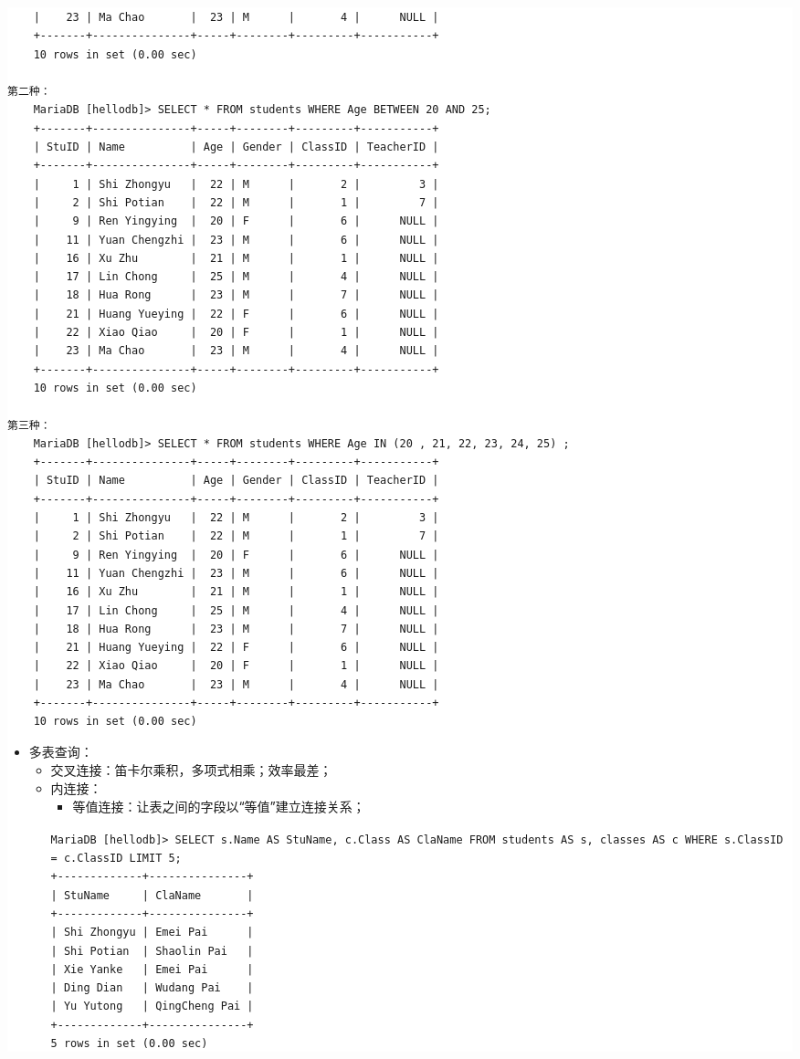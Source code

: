 ```
    |    23 | Ma Chao       |  23 | M      |       4 |      NULL |
    +-------+---------------+-----+--------+---------+-----------+
    10 rows in set (0.00 sec)

第二种：
    MariaDB [hellodb]> SELECT * FROM students WHERE Age BETWEEN 20 AND 25;               
    +-------+---------------+-----+--------+---------+-----------+
    | StuID | Name          | Age | Gender | ClassID | TeacherID |
    +-------+---------------+-----+--------+---------+-----------+
    |     1 | Shi Zhongyu   |  22 | M      |       2 |         3 |
    |     2 | Shi Potian    |  22 | M      |       1 |         7 |
    |     9 | Ren Yingying  |  20 | F      |       6 |      NULL |
    |    11 | Yuan Chengzhi |  23 | M      |       6 |      NULL |
    |    16 | Xu Zhu        |  21 | M      |       1 |      NULL |
    |    17 | Lin Chong     |  25 | M      |       4 |      NULL |
    |    18 | Hua Rong      |  23 | M      |       7 |      NULL |
    |    21 | Huang Yueying |  22 | F      |       6 |      NULL |
    |    22 | Xiao Qiao     |  20 | F      |       1 |      NULL |
    |    23 | Ma Chao       |  23 | M      |       4 |      NULL |
    +-------+---------------+-----+--------+---------+-----------+
    10 rows in set (0.00 sec)

第三种：
    MariaDB [hellodb]> SELECT * FROM students WHERE Age IN (20 , 21, 22, 23, 24, 25) ;
    +-------+---------------+-----+--------+---------+-----------+
    | StuID | Name          | Age | Gender | ClassID | TeacherID |
    +-------+---------------+-----+--------+---------+-----------+
    |     1 | Shi Zhongyu   |  22 | M      |       2 |         3 |
    |     2 | Shi Potian    |  22 | M      |       1 |         7 |
    |     9 | Ren Yingying  |  20 | F      |       6 |      NULL |
    |    11 | Yuan Chengzhi |  23 | M      |       6 |      NULL |
    |    16 | Xu Zhu        |  21 | M      |       1 |      NULL |
    |    17 | Lin Chong     |  25 | M      |       4 |      NULL |
    |    18 | Hua Rong      |  23 | M      |       7 |      NULL |
    |    21 | Huang Yueying |  22 | F      |       6 |      NULL |
    |    22 | Xiao Qiao     |  20 | F      |       1 |      NULL |
    |    23 | Ma Chao       |  23 | M      |       4 |      NULL |
    +-------+---------------+-----+--------+---------+-----------+
    10 rows in set (0.00 sec)
```

- 多表查询：
    + 交叉连接：笛卡尔乘积，多项式相乘；效率最差；
    + 内连接：
        * 等值连接：让表之间的字段以“等值”建立连接关系；<br>
        ```
        MariaDB [hellodb]> SELECT s.Name AS StuName, c.Class AS ClaName FROM students AS s, classes AS c WHERE s.ClassID = c.ClassID LIMIT 5;
        +-------------+---------------+
        | StuName     | ClaName       |
        +-------------+---------------+
        | Shi Zhongyu | Emei Pai      |
        | Shi Potian  | Shaolin Pai   |
        | Xie Yanke   | Emei Pai      |
        | Ding Dian   | Wudang Pai    |
        | Yu Yutong   | QingCheng Pai |
        +-------------+---------------+
        5 rows in set (0.00 sec)
        ```

[mariadb vs mysql]: https://mariadb.com/kb/en/library/mariadb-vs-mysql-features/
[通用二进制格式安装]: https://mariadb.com/kb/en/library/installing-mariadb-binary-tarballs/